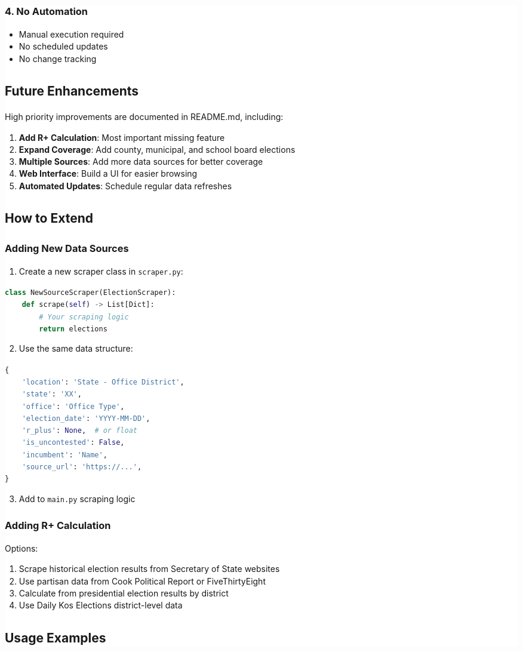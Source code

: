 ### 4. No Automation
- Manual execution required
- No scheduled updates
- No change tracking

## Future Enhancements

High priority improvements are documented in README.md, including:

1. **Add R+ Calculation**: Most important missing feature
2. **Expand Coverage**: Add county, municipal, and school board elections
3. **Multiple Sources**: Add more data sources for better coverage
4. **Web Interface**: Build a UI for easier browsing
5. **Automated Updates**: Schedule regular data refreshes

## How to Extend

### Adding New Data Sources

1. Create a new scraper class in `scraper.py`:
```python
class NewSourceScraper(ElectionScraper):
    def scrape(self) -> List[Dict]:
        # Your scraping logic
        return elections
```

2. Use the same data structure:
```python
{
    'location': 'State - Office District',
    'state': 'XX',
    'office': 'Office Type',
    'election_date': 'YYYY-MM-DD',
    'r_plus': None,  # or float
    'is_uncontested': False,
    'incumbent': 'Name',
    'source_url': 'https://...',
}
```

3. Add to `main.py` scraping logic

### Adding R+ Calculation

Options:
1. Scrape historical election results from Secretary of State websites
2. Use partisan data from Cook Political Report or FiveThirtyEight
3. Calculate from presidential election results by district
4. Use Daily Kos Elections district-level data

## Usage Examples

